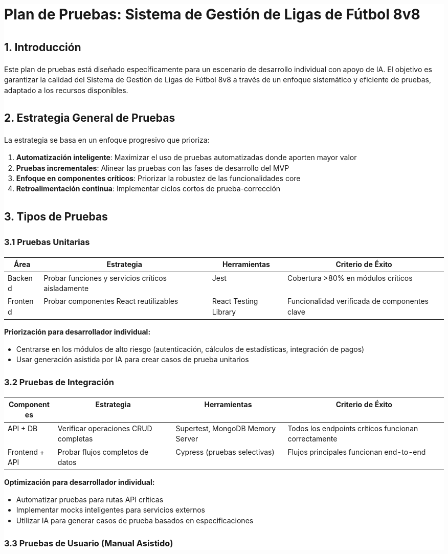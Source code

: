 # Plan de Pruebas: Sistema de Gestión de Ligas de Fútbol 8v8

## 1. Introducción

Este plan de pruebas está diseñado específicamente para un escenario de desarrollo individual con apoyo de IA. El objetivo es garantizar la calidad del Sistema de Gestión de Ligas de Fútbol 8v8 a través de un enfoque sistemático y eficiente de pruebas, adaptado a los recursos disponibles.

## 2. Estrategia General de Pruebas

La estrategia se basa en un enfoque progresivo que prioriza:

1. **Automatización inteligente**: Maximizar el uso de pruebas automatizadas donde aporten mayor valor
2. **Pruebas incrementales**: Alinear las pruebas con las fases de desarrollo del MVP
3. **Enfoque en componentes críticos**: Priorizar la robustez de las funcionalidades core
4. **Retroalimentación continua**: Implementar ciclos cortos de prueba-corrección

## 3. Tipos de Pruebas

### 3.1 Pruebas Unitarias

| Área | Estrategia | Herramientas | Criterio de Éxito |
|------|------------|--------------|-------------------|
| Backend | Probar funciones y servicios críticos aisladamente | Jest | Cobertura >80% en módulos críticos |
| Frontend | Probar componentes React reutilizables | React Testing Library | Funcionalidad verificada de componentes clave |

**Priorización para desarrollador individual:**

- Centrarse en los módulos de alto riesgo (autenticación, cálculos de estadísticas, integración de pagos)
- Usar generación asistida por IA para crear casos de prueba unitarios

### 3.2 Pruebas de Integración

| Componentes | Estrategia | Herramientas | Criterio de Éxito |
|-------------|------------|--------------|-------------------|
| API + DB | Verificar operaciones CRUD completas | Supertest, MongoDB Memory Server | Todos los endpoints críticos funcionan correctamente |
| Frontend + API | Probar flujos completos de datos | Cypress (pruebas selectivas) | Flujos principales funcionan end-to-end |

**Optimización para desarrollador individual:**

- Automatizar pruebas para rutas API críticas
- Implementar mocks inteligentes para servicios externos
- Utilizar IA para generar casos de prueba basados en especificaciones

### 3.3 Pruebas de Usuario (Manual Asistido)
